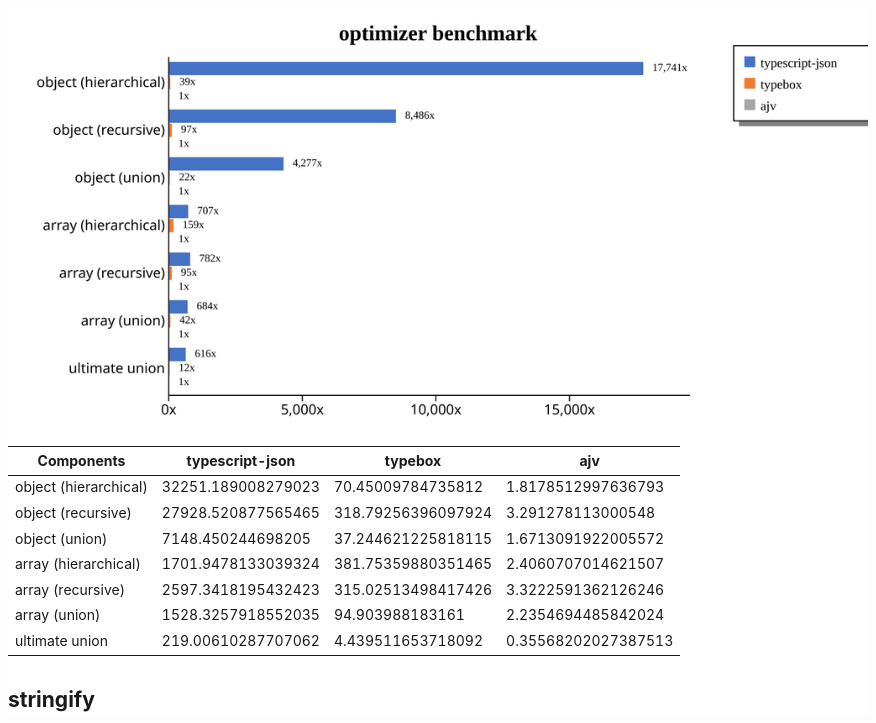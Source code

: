 ![optimizer benchmark](images/optimizer.svg)

 Components | typescript-json | typebox | ajv 
------------|-----------------|---------|-----
object (hierarchical) | 32251.189008279023 | 70.45009784735812 | 1.8178512997636793
object (recursive) | 27928.520877565465 | 318.79256396097924 | 3.291278113000548
object (union) | 7148.450244698205 | 37.244621225818115 | 1.6713091922005572
array (hierarchical) | 1701.9478133039324 | 381.75359880351465 | 2.4060707014621507
array (recursive) | 2597.3418195432423 | 315.02513498417426 | 3.3222591362126246
array (union) | 1528.3257918552035 | 94.903988183161 | 2.2354694485842024
ultimate union | 219.00610287707062 | 4.439511653718092 | 0.35568202027387513



## stringify
